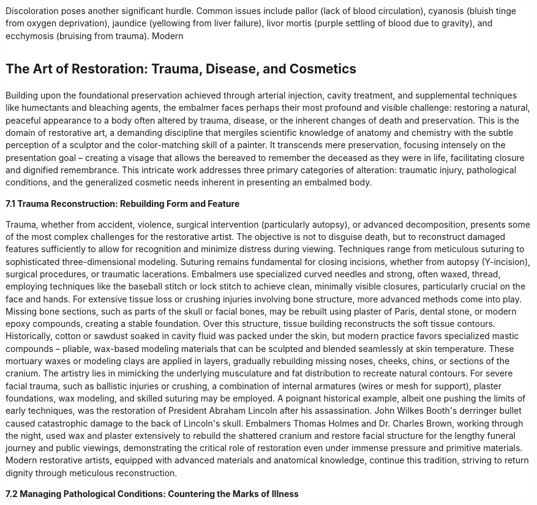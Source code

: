 Discoloration poses another significant hurdle. Common issues include pallor (lack of blood circulation), cyanosis (bluish tinge from oxygen deprivation), jaundice (yellowing from liver failure), livor mortis (purple settling of blood due to gravity), and ecchymosis (bruising from trauma). Modern

## The Art of Restoration: Trauma, Disease, and Cosmetics

Building upon the foundational preservation achieved through arterial injection, cavity treatment, and supplemental techniques like humectants and bleaching agents, the embalmer faces perhaps their most profound and visible challenge: restoring a natural, peaceful appearance to a body often altered by trauma, disease, or the inherent changes of death and preservation. This is the domain of restorative art, a demanding discipline that mergiles scientific knowledge of anatomy and chemistry with the subtle perception of a sculptor and the color-matching skill of a painter. It transcends mere preservation, focusing intensely on the presentation goal – creating a visage that allows the bereaved to remember the deceased as they were in life, facilitating closure and dignified remembrance. This intricate work addresses three primary categories of alteration: traumatic injury, pathological conditions, and the generalized cosmetic needs inherent in presenting an embalmed body.

**7.1 Trauma Reconstruction: Rebuilding Form and Feature**

Trauma, whether from accident, violence, surgical intervention (particularly autopsy), or advanced decomposition, presents some of the most complex challenges for the restorative artist. The objective is not to disguise death, but to reconstruct damaged features sufficiently to allow for recognition and minimize distress during viewing. Techniques range from meticulous suturing to sophisticated three-dimensional modeling. Suturing remains fundamental for closing incisions, whether from autopsy (Y-incision), surgical procedures, or traumatic lacerations. Embalmers use specialized curved needles and strong, often waxed, thread, employing techniques like the baseball stitch or lock stitch to achieve clean, minimally visible closures, particularly crucial on the face and hands. For extensive tissue loss or crushing injuries involving bone structure, more advanced methods come into play. Missing bone sections, such as parts of the skull or facial bones, may be rebuilt using plaster of Paris, dental stone, or modern epoxy compounds, creating a stable foundation. Over this structure, tissue building reconstructs the soft tissue contours. Historically, cotton or sawdust soaked in cavity fluid was packed under the skin, but modern practice favors specialized mastic compounds – pliable, wax-based modeling materials that can be sculpted and blended seamlessly at skin temperature. These mortuary waxes or modeling clays are applied in layers, gradually rebuilding missing noses, cheeks, chins, or sections of the cranium. The artistry lies in mimicking the underlying musculature and fat distribution to recreate natural contours. For severe facial trauma, such as ballistic injuries or crushing, a combination of internal armatures (wires or mesh for support), plaster foundations, wax modeling, and skilled suturing may be employed. A poignant historical example, albeit one pushing the limits of early techniques, was the restoration of President Abraham Lincoln after his assassination. John Wilkes Booth's derringer bullet caused catastrophic damage to the back of Lincoln's skull. Embalmers Thomas Holmes and Dr. Charles Brown, working through the night, used wax and plaster extensively to rebuild the shattered cranium and restore facial structure for the lengthy funeral journey and public viewings, demonstrating the critical role of restoration even under immense pressure and primitive materials. Modern restorative artists, equipped with advanced materials and anatomical knowledge, continue this tradition, striving to return dignity through meticulous reconstruction.

**7.2 Managing Pathological Conditions: Countering the Marks of Illness**

